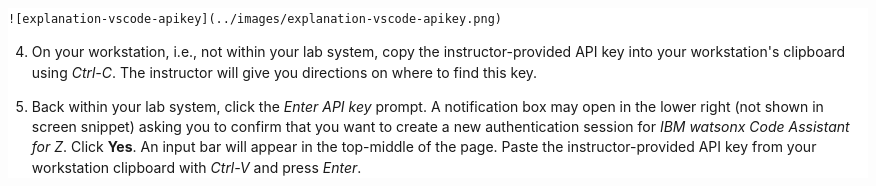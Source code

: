     ![explanation-vscode-apikey](../images/explanation-vscode-apikey.png)

4.  On your workstation, i.e., not within your lab system, copy the instructor-provided API key into your workstation's clipboard using *Ctrl-C*.  The instructor will give you directions on where to find this key. 

5.  Back within your lab system, click the *Enter API key* prompt. A notification box may open in the lower right (not shown in screen snippet) asking you to confirm that you want to create a new authentication session for *IBM watsonx Code Assistant for Z*.  Click **Yes**.  An input bar will appear in the top-middle of the page. Paste the instructor-provided API key from your workstation clipboard with *Ctrl-V* and press *Enter*.
